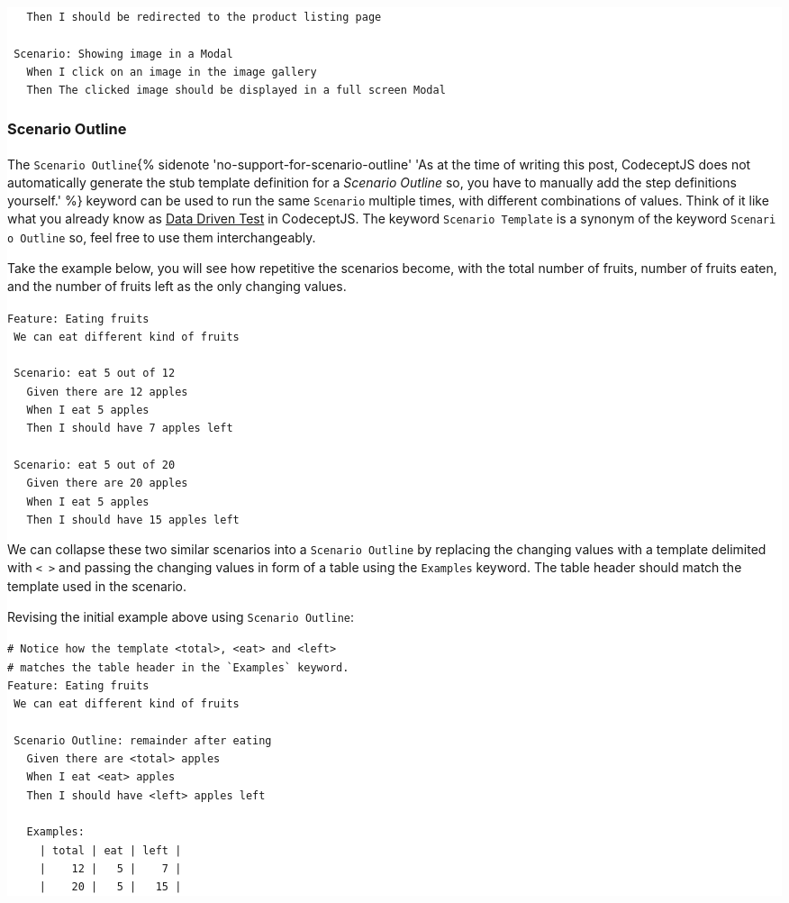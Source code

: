  ```gherkin
    Then I should be redirected to the product listing page

  Scenario: Showing image in a Modal
    When I click on an image in the image gallery
    Then The clicked image should be displayed in a full screen Modal
 ```

### Scenario Outline

The `Scenario Outline`{% sidenote 'no-support-for-scenario-outline' 'As at the time of writing this post, CodeceptJS does not automatically generate the stub template definition for a *Scenario Outline* so, you have to manually add the step definitions yourself.' %} keyword can be used to run the same `Scenario` multiple times, with different combinations of values. Think of it like what you already know as [Data Driven Test](https://codecept.io/advanced/#data-driven-tests) in CodeceptJS. The keyword `Scenario Template` is a synonym of the keyword `Scenario Outline` so, feel free to use them interchangeably.

Take the example below, you will see how repetitive the scenarios become, with the total number of fruits, number of fruits eaten, and the number of fruits left as the only changing values.

 ```gherkin
Feature: Eating fruits
  We can eat different kind of fruits
 
  Scenario: eat 5 out of 12
    Given there are 12 apples
    When I eat 5 apples
    Then I should have 7 apples left
  
  Scenario: eat 5 out of 20
    Given there are 20 apples
    When I eat 5 apples
    Then I should have 15 apples left
 ```

We can collapse these two similar scenarios into a `Scenario Outline` by replacing the changing values with a template delimited with `< >` and passing the changing values in form of a table using the `Examples` keyword. The table header should match the template used in the scenario. 

Revising the initial example above using `Scenario Outline`:

 ```gherkin
# Notice how the template <total>, <eat> and <left> 
# matches the table header in the `Examples` keyword.
Feature: Eating fruits
  We can eat different kind of fruits
 
  Scenario Outline: remainder after eating
    Given there are <total> apples
    When I eat <eat> apples
    Then I should have <left> apples left

    Examples:
      | total | eat | left |
      |    12 |   5 |    7 |
      |    20 |   5 |   15 |
 ```
